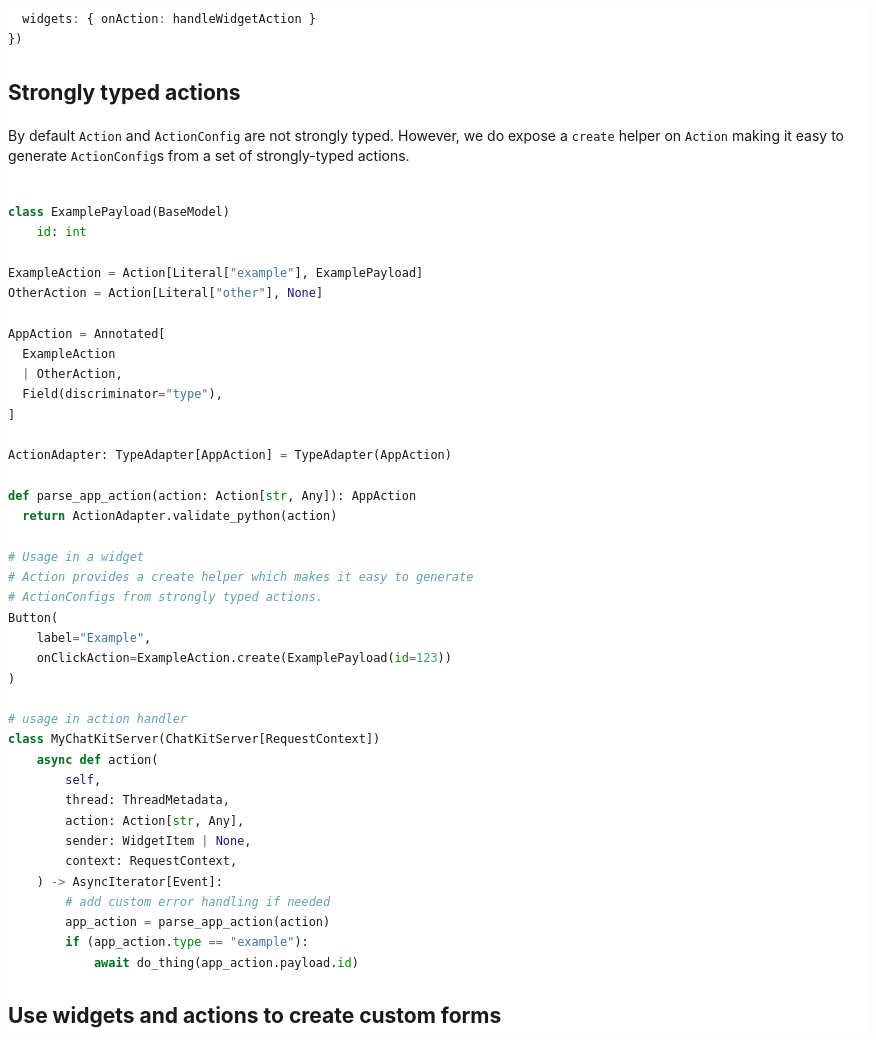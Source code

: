 ```ts
  widgets: { onAction: handleWidgetAction }
})
```

## Strongly typed actions

By default `Action` and `ActionConfig` are not strongly typed. However, we do expose a `create` helper on `Action` making it easy to generate `ActionConfig`s from a set of strongly-typed actions.

```python

class ExamplePayload(BaseModel)
    id: int

ExampleAction = Action[Literal["example"], ExamplePayload]
OtherAction = Action[Literal["other"], None]

AppAction = Annotated[
  ExampleAction
  | OtherAction,
  Field(discriminator="type"),
]

ActionAdapter: TypeAdapter[AppAction] = TypeAdapter(AppAction)

def parse_app_action(action: Action[str, Any]): AppAction
  return ActionAdapter.validate_python(action)

# Usage in a widget
# Action provides a create helper which makes it easy to generate
# ActionConfigs from strongly typed actions.
Button(
    label="Example",
    onClickAction=ExampleAction.create(ExamplePayload(id=123))
)

# usage in action handler
class MyChatKitServer(ChatKitServer[RequestContext])
    async def action(
        self,
        thread: ThreadMetadata,
        action: Action[str, Any],
        sender: WidgetItem | None,
        context: RequestContext,
    ) -> AsyncIterator[Event]:
        # add custom error handling if needed
        app_action = parse_app_action(action)
        if (app_action.type == "example"):
            await do_thing(app_action.payload.id)
```

## Use widgets and actions to create custom forms
